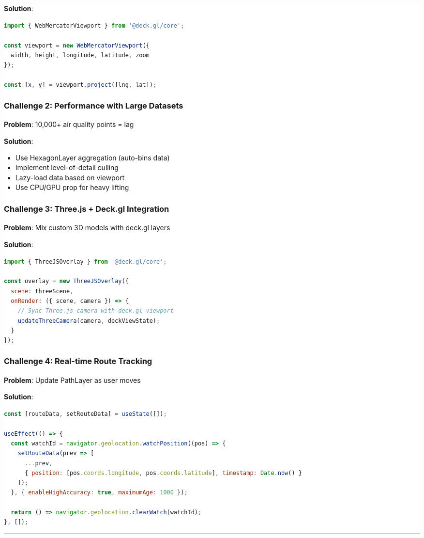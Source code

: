 **Solution**:
```javascript
import { WebMercatorViewport } from '@deck.gl/core';

const viewport = new WebMercatorViewport({
  width, height, longitude, latitude, zoom
});

const [x, y] = viewport.project([lng, lat]);
```

### Challenge 2: Performance with Large Datasets
**Problem**: 10,000+ air quality points = lag

**Solution**:
- Use HexagonLayer aggregation (auto-bins data)
- Implement level-of-detail culling
- Lazy-load data based on viewport
- Use CPU/GPU prop for heavy lifting

### Challenge 3: Three.js + Deck.gl Integration
**Problem**: Mix custom 3D models with deck.gl layers

**Solution**:
```javascript
import { ThreeJSOverlay } from '@deck.gl/core';

const overlay = new ThreeJSOverlay({
  scene: threeScene,
  onRender: ({ scene, camera }) => {
    // Sync Three.js camera with deck.gl viewport
    updateThreeCamera(camera, deckViewState);
  }
});
```

### Challenge 4: Real-time Route Tracking
**Problem**: Update PathLayer as user moves

**Solution**:
```javascript
const [routeData, setRouteData] = useState([]);

useEffect(() => {
  const watchId = navigator.geolocation.watchPosition((pos) => {
    setRouteData(prev => [
      ...prev,
      { position: [pos.coords.longitude, pos.coords.latitude], timestamp: Date.now() }
    ]);
  }, { enableHighAccuracy: true, maximumAge: 1000 });
  
  return () => navigator.geolocation.clearWatch(watchId);
}, []);
```

---